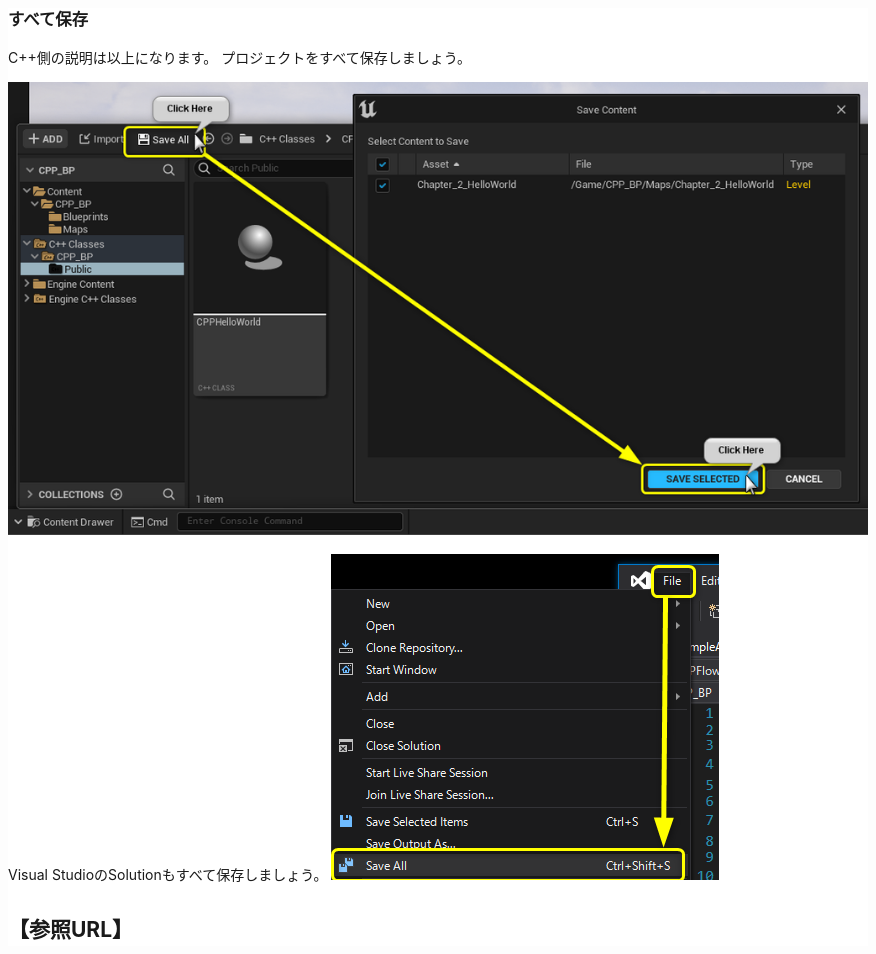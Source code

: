
### すべて保存

C++側の説明は以上になります。
プロジェクトをすべて保存しましょう。

![](/images/books/ue5_starter_cpp_and_bp_001/chap_02_cpp-print_string/2022-02-09-06-52-50.png)

Visual StudioのSolutionもすべて保存しましょう。
![](/images/books/ue5_starter_cpp_and_bp_001/chap_02_cpp-flow_control_switch/2022-01-23-21-46-14.png)

## 【参照URL】
